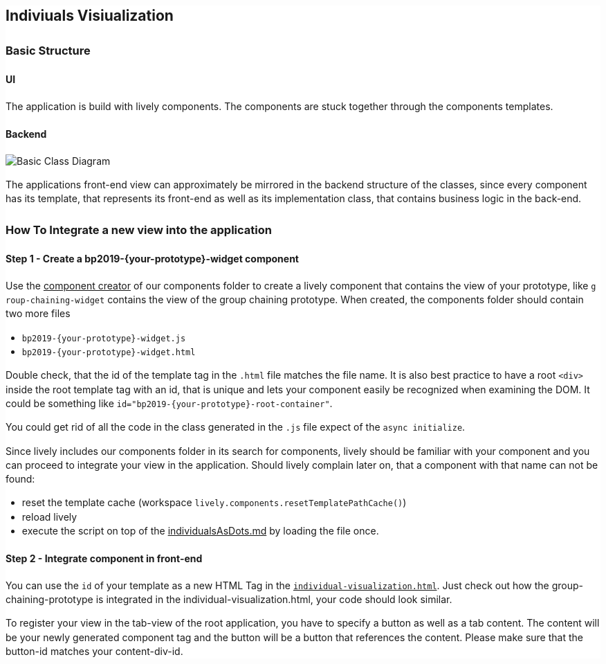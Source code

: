 ## Indiviuals Visiualization
### Basic Structure
#### UI


The application is build with lively components. The components are stuck together through the components templates. 

#### Backend
![Basic Class Diagram](2020-04-07-class-diagram.drawio)

The applications front-end view can approximately be mirrored in the backend structure of the classes, since every component has its template, that represents its front-end as well as its implementation class, that contains business logic in the back-end.


### How To Integrate a new view into the application
#### Step 1 - Create a bp2019-{your-prototype}-widget component
Use the [component creator](https://lively-kernel.org/lively4/BP2019RH1/components/index.md) of our components folder to create a lively component that contains the view of your prototype, like `group-chaining-widget` contains the view of the group chaining prototype. When created, the components folder should contain two more files

* `bp2019-{your-prototype}-widget.js`
* `bp2019-{your-prototype}-widget.html`

Double check, that the id of the template tag in the `.html` file matches the file name. It is also best practice to have a root `<div>` inside the root template tag with an id, that is unique and lets your component easily be recognized when examining the DOM. It could be something like `id="bp2019-{your-prototype}-root-container"`.

You could get rid of all the code in the class generated in the `.js` file expect of the `async initialize`.

Since lively includes our components folder in its search for components, lively should be familiar with your component and you can proceed to integrate your view in the application. Should lively complain later on, that a component with that name can not be found:

* reset the template cache (workspace `lively.components.resetTemplatePathCache()`) 
* reload lively 
* execute the script on top of the [individualsAsDots.md](https://lively-kernel.org/lively4/BP2019RH1/prototypes/individualsAsDots.md) by loading the file once.

#### Step 2 - Integrate component in front-end
You can use the `id` of your template as a new HTML Tag in the [`individual-visualization.html`](https://lively-kernel.org/lively4/BP2019RH1/components/individual-visualization.html). Just check out how the group-chaining-prototype is integrated in the individual-visualization.html, your code should look similar.

To register your view in the tab-view of the root application, you have to specify a button as well as a tab content. The content will be your newly generated component tag and the button will be a button that references the content. Please make sure that the button-id matches your content-div-id.

